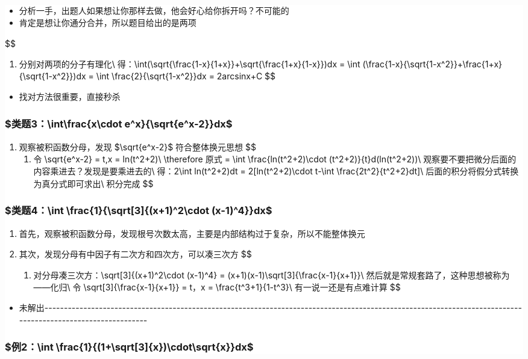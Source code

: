    * 分析一手，出题人如果想让你那样去做，他会好心给你拆开吗？不可能的
   * 肯定是想让你通分合并，所以题目给出的是两项

   $$
   1. 分别对两项的分子有理化\\
   得：\int(\sqrt{\frac{1-x}{1+x}}+\sqrt{\frac{1+x}{1-x}})dx = \int (\frac{1-x}{\sqrt{1-x^2}}+\frac{1+x}{\sqrt{1-x^2}})dx = \int \frac{2}{\sqrt{1-x^2}}dx = 2arcsinx+C
   $$



* 找对方法很重要，直接秒杀





###   $类题3：\int\frac{x\cdot e^x}{\sqrt{e^x-2}}dx$



1. 观察被积函数分母，发现 $\sqrt{e^x-2}$ 符合整体换元思想
   $$
   1. 令 \sqrt{e^x-2} = t,x = ln(t^2+2)\\
   \therefore 原式 = \int \frac{ln(t^2+2)\cdot (t^2+2)}{t}d(ln(t^2+2))\\
   观察要不要把微分后面的内容乘进去？发现是要乘进去的\\
   得：2\int ln(t^2+2)dt  = 2[ln(t^2+2)\cdot t-\int \frac{2t^2}{t^2+2}dt]\\
   后面的积分将假分式转换为真分式即可求出\\
   积分完成
   $$
   



###  $类题4：\int \frac{1}{\sqrt[3]{(x+1)^2\cdot (x-1)^4}}dx$



1. 首先，观察被积函数分母，发现根号次数太高，主要是内部结构过于复杂，所以不能整体换元



2. 其次，发现分母有中因子有二次方和四次方，可以凑三次方
   $$
   1. 对分母凑三次方：\sqrt[3]{(x+1)^2\cdot (x-1)^4} = (x+1)(x-1)\sqrt[3]{\frac{x-1}{x+1}}\\
   然后就是常规套路了，这种思想被称为——化归\\
   令 \sqrt[3]{\frac{x-1}{x+1}} = t，x = \frac{t^3+1}{1-t^3}\\
   有一说一还是有点难计算
   $$
   



* 未解出------------------------------------------------------------------------------------------------------------------------------------------------------------





###  $例2：\int \frac{1}{(1+\sqrt[3]{x})\cdot\sqrt{x}}dx$


